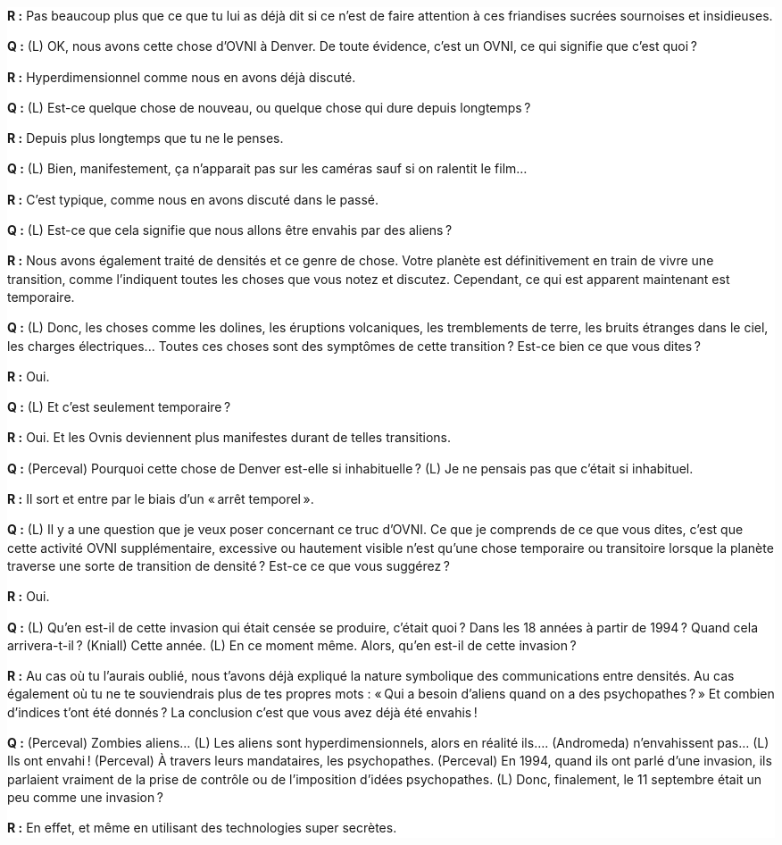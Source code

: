 **R :** Pas beaucoup plus que ce que tu lui as déjà dit si ce n’est de faire attention à ces friandises sucrées sournoises et insidieuses.

**Q :** (L) OK, nous avons cette chose d’OVNI à Denver. De toute évidence, c’est un OVNI, ce qui signifie que c’est quoi ?

**R :** Hyperdimensionnel comme nous en avons déjà discuté.

**Q :** (L) Est-ce quelque chose de nouveau, ou quelque chose qui dure depuis longtemps ?

**R :** Depuis plus longtemps que tu ne le penses.

**Q :** (L) Bien, manifestement, ça n’apparait pas sur les caméras sauf si on ralentit le film…

**R :** C’est typique, comme nous en avons discuté dans le passé.

**Q :** (L) Est-ce que cela signifie que nous allons être envahis par des aliens ?

**R :** Nous avons également traité de densités et ce genre de chose. Votre planète est définitivement en train de vivre une transition, comme l’indiquent toutes les choses que vous notez et discutez. Cependant, ce qui est apparent maintenant est temporaire.

**Q :** (L) Donc, les choses comme les dolines, les éruptions volcaniques, les tremblements de terre, les bruits étranges dans le ciel, les charges électriques... Toutes ces choses sont des symptômes de cette transition ? Est-ce bien ce que vous dites ?

**R :** Oui.

**Q :** (L) Et c’est seulement temporaire ?

**R :** Oui. Et les Ovnis deviennent plus manifestes durant de telles transitions. 

**Q :** (Perceval) Pourquoi cette chose de Denver est-elle si inhabituelle ? (L) Je ne pensais pas que c’était si inhabituel.

**R :** Il sort et entre par le biais d’un « arrêt temporel ».

**Q :** (L) Il y a une question que je veux poser concernant ce truc d’OVNI. Ce que je comprends de ce que vous dites, c’est que cette activité OVNI supplémentaire, excessive ou hautement visible n’est qu’une chose temporaire ou transitoire lorsque la planète traverse une sorte de transition de densité ? Est-ce ce que vous suggérez ?

**R :** Oui.

**Q :** (L) Qu’en est-il de cette invasion qui était censée se produire, c’était quoi ? Dans les 18 années à partir de 1994 ? Quand cela arrivera-t-il ? (Kniall) Cette année. (L) En ce moment même. Alors, qu’en est-il de cette invasion ?

**R :** Au cas où tu l’aurais oublié, nous t’avons déjà expliqué la nature symbolique des communications entre densités. Au cas également où tu ne te souviendrais plus de tes propres mots : « Qui a besoin d’aliens quand on a des psychopathes ? » Et combien d’indices t’ont été donnés ? La conclusion c’est que vous avez déjà été envahis !

**Q :** (Perceval) Zombies aliens… (L) Les aliens sont hyperdimensionnels, alors en réalité ils…. (Andromeda) n’envahissent pas… (L) Ils ont envahi ! (Perceval) À travers leurs mandataires, les psychopathes. (Perceval) En 1994, quand ils ont parlé d’une invasion, ils parlaient vraiment de la prise de contrôle ou de l’imposition d’idées psychopathes. (L) Donc, finalement, le 11 septembre était un peu comme une invasion ?

**R :** En effet, et même en utilisant des technologies super secrètes.
